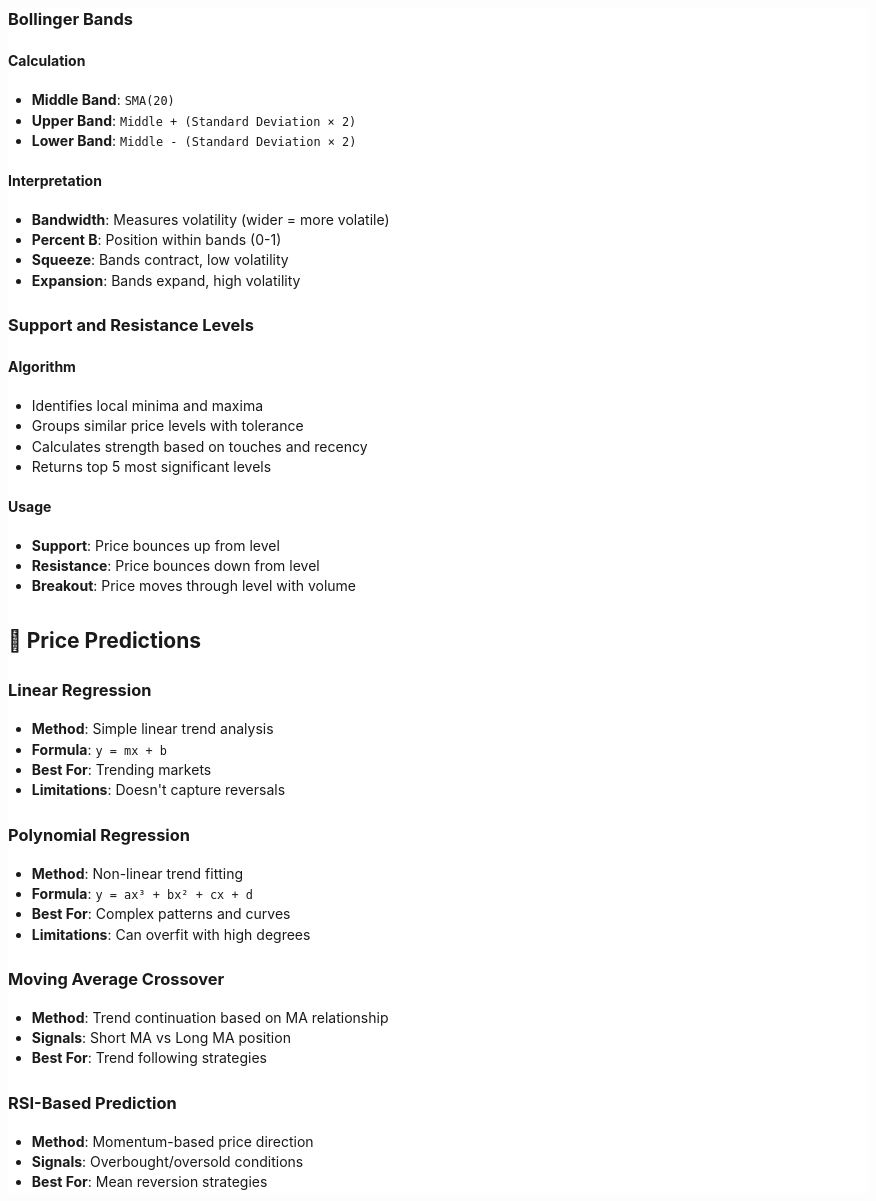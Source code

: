 ### Bollinger Bands

#### Calculation
- **Middle Band**: `SMA(20)`
- **Upper Band**: `Middle + (Standard Deviation × 2)`
- **Lower Band**: `Middle - (Standard Deviation × 2)`

#### Interpretation
- **Bandwidth**: Measures volatility (wider = more volatile)
- **Percent B**: Position within bands (0-1)
- **Squeeze**: Bands contract, low volatility
- **Expansion**: Bands expand, high volatility

### Support and Resistance Levels

#### Algorithm
- Identifies local minima and maxima
- Groups similar price levels with tolerance
- Calculates strength based on touches and recency
- Returns top 5 most significant levels

#### Usage
- **Support**: Price bounces up from level
- **Resistance**: Price bounces down from level
- **Breakout**: Price moves through level with volume

## 🔮 Price Predictions

### Linear Regression
- **Method**: Simple linear trend analysis
- **Formula**: `y = mx + b`
- **Best For**: Trending markets
- **Limitations**: Doesn't capture reversals

### Polynomial Regression
- **Method**: Non-linear trend fitting
- **Formula**: `y = ax³ + bx² + cx + d`
- **Best For**: Complex patterns and curves
- **Limitations**: Can overfit with high degrees

### Moving Average Crossover
- **Method**: Trend continuation based on MA relationship
- **Signals**: Short MA vs Long MA position
- **Best For**: Trend following strategies

### RSI-Based Prediction
- **Method**: Momentum-based price direction
- **Signals**: Overbought/oversold conditions
- **Best For**: Mean reversion strategies
